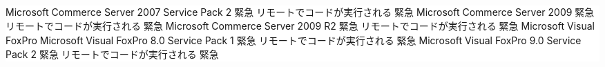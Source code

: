 </tr>
<tr>
<td style="border:1px solid black;">
Microsoft Commerce Server 2007 Service Pack 2
</td>
<td style="border:1px solid black;">
緊急  
リモートでコードが実行される
</td>
<td style="border:1px solid black;">
緊急
</td>
</tr>
<tr class="alternateRow">
<td style="border:1px solid black;">
Microsoft Commerce Server 2009
</td>
<td style="border:1px solid black;">
緊急  
リモートでコードが実行される
</td>
<td style="border:1px solid black;">
緊急
</td>
</tr>
<tr>
<td style="border:1px solid black;">
Microsoft Commerce Server 2009 R2
</td>
<td style="border:1px solid black;">
緊急  
リモートでコードが実行される
</td>
<td style="border:1px solid black;">
緊急
</td>
</tr>
<tr>
<th colspan="3">
Microsoft Visual FoxPro
</th>
</tr>
<tr class="alternateRow">
<td style="border:1px solid black;">
Microsoft Visual FoxPro 8.0 Service Pack 1
</td>
<td style="border:1px solid black;">
緊急  
リモートでコードが実行される
</td>
<td style="border:1px solid black;">
緊急
</td>
</tr>
<tr>
<td style="border:1px solid black;">
Microsoft Visual FoxPro 9.0 Service Pack 2
</td>
<td style="border:1px solid black;">
緊急  
リモートでコードが実行される
</td>
<td style="border:1px solid black;">
緊急